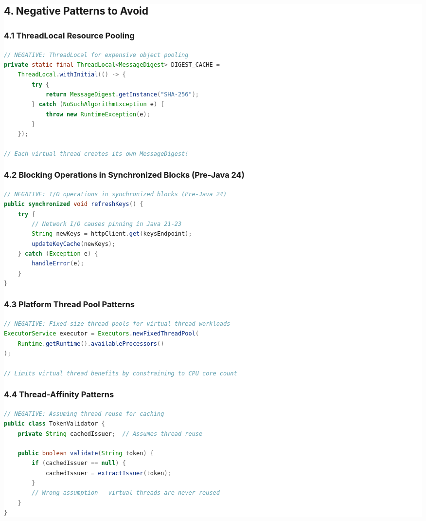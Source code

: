 ## 4. Negative Patterns to Avoid

### 4.1 ThreadLocal Resource Pooling

```java
// NEGATIVE: ThreadLocal for expensive object pooling
private static final ThreadLocal<MessageDigest> DIGEST_CACHE = 
    ThreadLocal.withInitial(() -> {
        try {
            return MessageDigest.getInstance("SHA-256");
        } catch (NoSuchAlgorithmException e) {
            throw new RuntimeException(e);
        }
    });

// Each virtual thread creates its own MessageDigest!
```

### 4.2 Blocking Operations in Synchronized Blocks (Pre-Java 24)

```java
// NEGATIVE: I/O operations in synchronized blocks (Pre-Java 24)
public synchronized void refreshKeys() {
    try {
        // Network I/O causes pinning in Java 21-23
        String newKeys = httpClient.get(keysEndpoint);
        updateKeyCache(newKeys);
    } catch (Exception e) {
        handleError(e);
    }
}
```

### 4.3 Platform Thread Pool Patterns

```java
// NEGATIVE: Fixed-size thread pools for virtual thread workloads
ExecutorService executor = Executors.newFixedThreadPool(
    Runtime.getRuntime().availableProcessors()
);

// Limits virtual thread benefits by constraining to CPU core count
```

### 4.4 Thread-Affinity Patterns

```java
// NEGATIVE: Assuming thread reuse for caching
public class TokenValidator {
    private String cachedIssuer;  // Assumes thread reuse
    
    public boolean validate(String token) {
        if (cachedIssuer == null) {
            cachedIssuer = extractIssuer(token);
        }
        // Wrong assumption - virtual threads are never reused
    }
}
```
